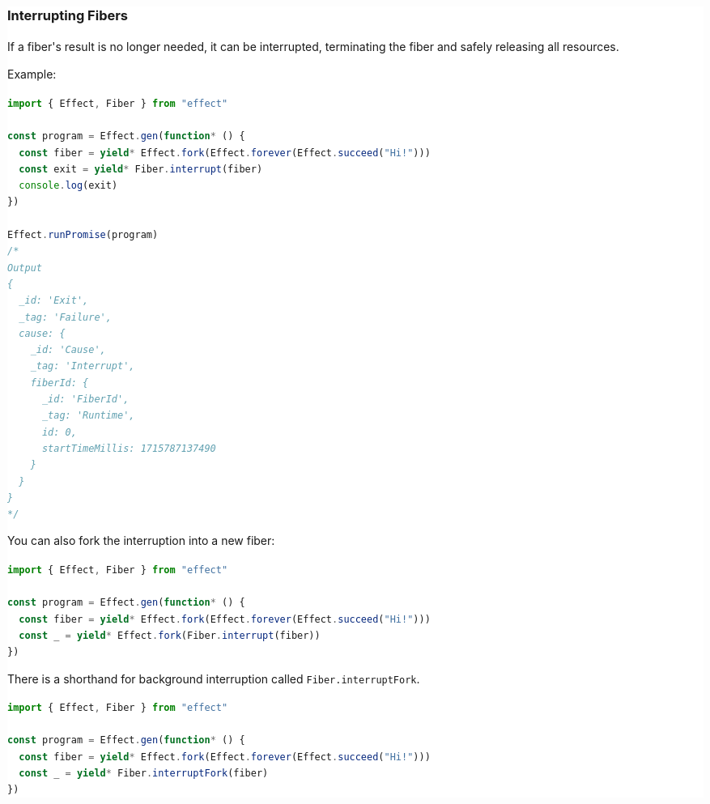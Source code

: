 ### Interrupting Fibers

If a fiber's result is no longer needed, it can be interrupted, terminating the fiber and safely releasing all resources.

Example:

```ts
import { Effect, Fiber } from "effect"

const program = Effect.gen(function* () {
  const fiber = yield* Effect.fork(Effect.forever(Effect.succeed("Hi!")))
  const exit = yield* Fiber.interrupt(fiber)
  console.log(exit)
})

Effect.runPromise(program)
/*
Output
{
  _id: 'Exit',
  _tag: 'Failure',
  cause: {
    _id: 'Cause',
    _tag: 'Interrupt',
    fiberId: {
      _id: 'FiberId',
      _tag: 'Runtime',
      id: 0,
      startTimeMillis: 1715787137490
    }
  }
}
*/
```

You can also fork the interruption into a new fiber:

```ts
import { Effect, Fiber } from "effect"

const program = Effect.gen(function* () {
  const fiber = yield* Effect.fork(Effect.forever(Effect.succeed("Hi!")))
  const _ = yield* Effect.fork(Fiber.interrupt(fiber))
})
```

There is a shorthand for background interruption called `Fiber.interruptFork`.

```ts
import { Effect, Fiber } from "effect"

const program = Effect.gen(function* () {
  const fiber = yield* Effect.fork(Effect.forever(Effect.succeed("Hi!")))
  const _ = yield* Fiber.interruptFork(fiber)
})
```
